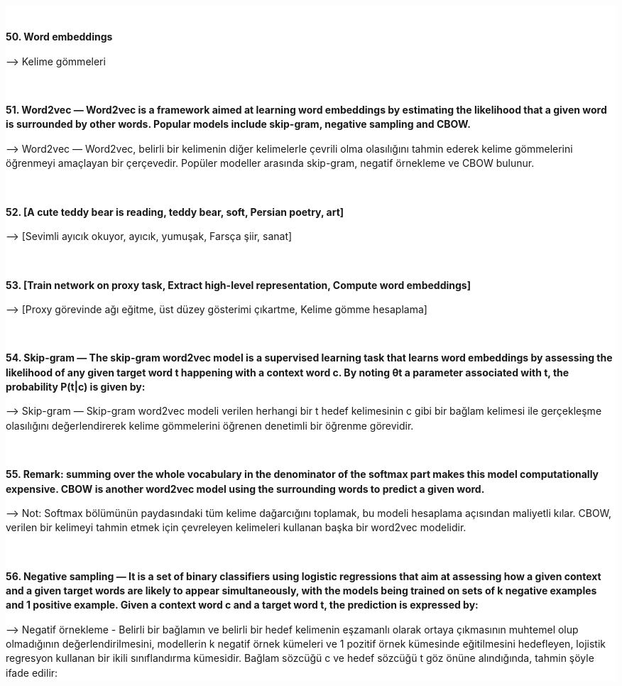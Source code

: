 <br>


**50. Word embeddings**

&#10230; Kelime gömmeleri

<br>


**51. Word2vec ― Word2vec is a framework aimed at learning word embeddings by estimating the likelihood that a given word is surrounded by other words. Popular models include skip-gram, negative sampling and CBOW.**

&#10230; Word2vec ― Word2vec, belirli bir kelimenin diğer kelimelerle çevrili olma olasılığını tahmin ederek kelime gömmelerini öğrenmeyi amaçlayan bir çerçevedir. Popüler modeller arasında skip-gram, negatif örnekleme ve CBOW bulunur.

<br>


**52. [A cute teddy bear is reading, teddy bear, soft, Persian poetry, art]**

&#10230; [Sevimli ayıcık okuyor, ayıcık, yumuşak, Farsça şiir, sanat]

<br>


**53. [Train network on proxy task, Extract high-level representation, Compute word embeddings]**

&#10230; [Proxy görevinde ağı eğitme, üst düzey gösterimi çıkartme, Kelime gömme hesaplama]

<br>


**54. Skip-gram ― The skip-gram word2vec model is a supervised learning task that learns word embeddings by assessing the likelihood of any given target word t happening with a context word c. By noting θt a parameter associated with t, the probability P(t|c) is given by:**

&#10230; Skip-gram ― Skip-gram word2vec modeli verilen herhangi bir t hedef kelimesinin c gibi bir bağlam kelimesi ile gerçekleşme olasılığını değerlendirerek kelime gömmelerini öğrenen denetimli bir öğrenme görevidir.

<br>


**55. Remark: summing over the whole vocabulary in the denominator of the softmax part makes this model computationally expensive. CBOW is another word2vec model using the surrounding words to predict a given word.**

&#10230; Not: Softmax bölümünün paydasındaki tüm kelime dağarcığını toplamak, bu modeli hesaplama açısından maliyetli kılar. CBOW, verilen bir kelimeyi tahmin etmek için çevreleyen kelimeleri kullanan başka bir word2vec modelidir.

<br>


**56. Negative sampling ― It is a set of binary classifiers using logistic regressions that aim at assessing how a given context and a given target words are likely to appear simultaneously, with the models being trained on sets of k negative examples and 1 positive example. Given a context word c and a target word t, the prediction is expressed by:**

&#10230; Negatif örnekleme - Belirli bir bağlamın ve belirli bir hedef kelimenin eşzamanlı olarak ortaya çıkmasının muhtemel olup olmadığının değerlendirilmesini, modellerin k negatif örnek kümeleri ve 1 pozitif örnek kümesinde eğitilmesini hedefleyen, lojistik regresyon kullanan bir ikili sınıflandırma kümesidir. Bağlam sözcüğü c ve hedef sözcüğü t göz önüne alındığında, tahmin şöyle ifade edilir:
